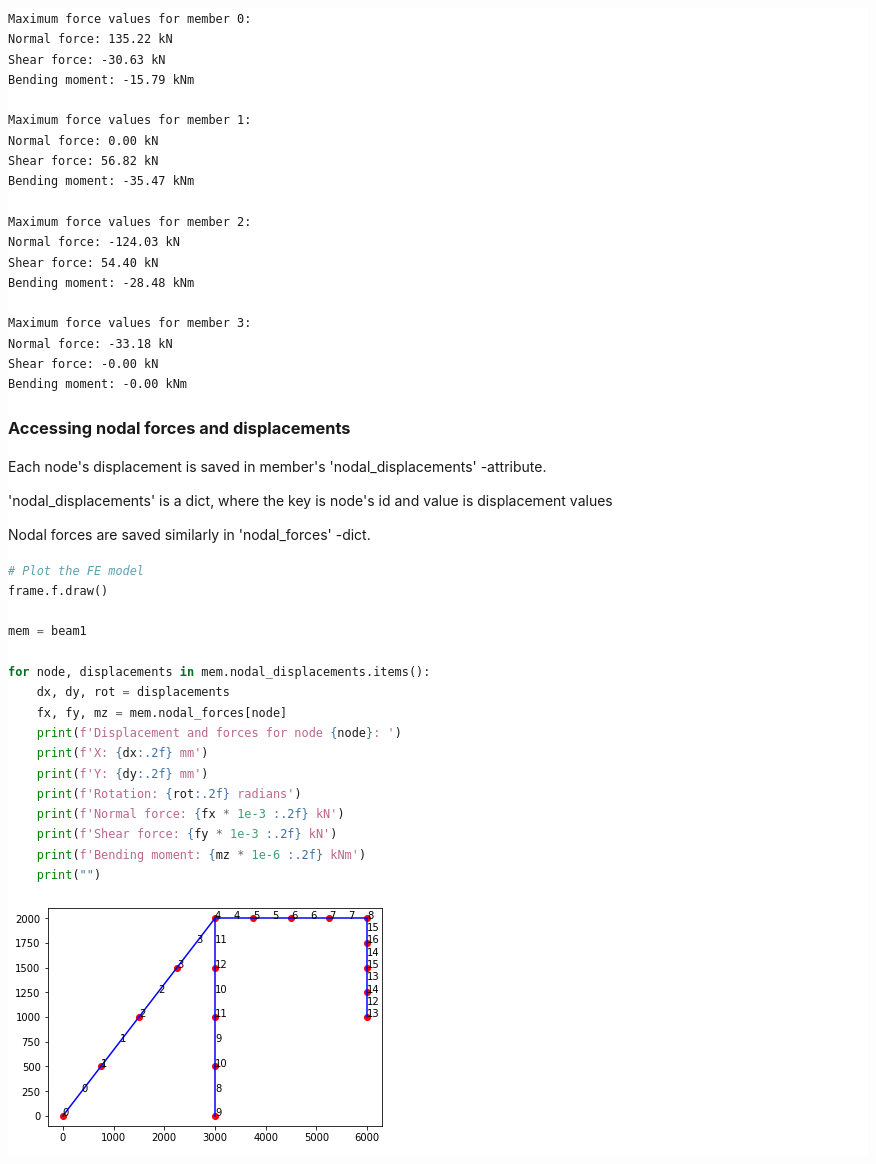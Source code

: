     Maximum force values for member 0: 
    Normal force: 135.22 kN
    Shear force: -30.63 kN
    Bending moment: -15.79 kNm
    
    Maximum force values for member 1: 
    Normal force: 0.00 kN
    Shear force: 56.82 kN
    Bending moment: -35.47 kNm
    
    Maximum force values for member 2: 
    Normal force: -124.03 kN
    Shear force: 54.40 kN
    Bending moment: -28.48 kNm
    
    Maximum force values for member 3: 
    Normal force: -33.18 kN
    Shear force: -0.00 kN
    Bending moment: -0.00 kNm
    
    

### Accessing nodal forces and displacements
Each node's displacement is saved in member's 'nodal_displacements' -attribute.

'nodal_displacements' is a dict, where the key is node's id and value is displacement values

Nodal forces are saved similarly in 'nodal_forces' -dict.


```python
# Plot the FE model
frame.f.draw()

mem = beam1

for node, displacements in mem.nodal_displacements.items():
    dx, dy, rot = displacements
    fx, fy, mz = mem.nodal_forces[node]
    print(f'Displacement and forces for node {node}: ')
    print(f'X: {dx:.2f} mm')
    print(f'Y: {dy:.2f} mm')
    print(f'Rotation: {rot:.2f} radians')
    print(f'Normal force: {fx * 1e-3 :.2f} kN')
    print(f'Shear force: {fy * 1e-3 :.2f} kN')
    print(f'Bending moment: {mz * 1e-6 :.2f} kNm')   
    print("")
```


![png](output_20_0.png)

